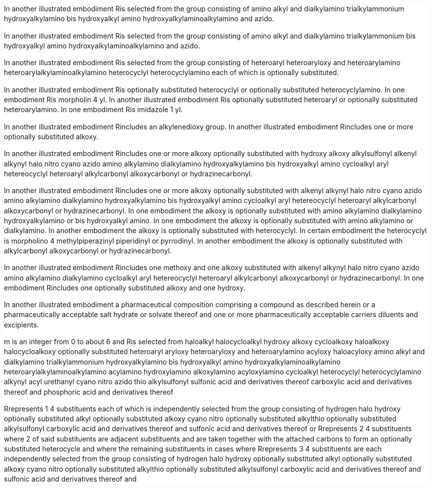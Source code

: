 In another illustrated embodiment Ris selected from the group consisting of amino alkyl and dialkylamino trialkylammonium hydroxyalkylamino bis hydroxyalkyl amino hydroxyalkylaminoalkylamino and azido.

In another illustrated embodiment Ris selected from the group consisting of amino alkyl and dialkylamino trialkylammonium bis hydroxyalkyl amino hydroxyalkylaminoalkylamino and azido.

In another illustrated embodiment Ris selected from the group consisting of heteroaryl heteroaryloxy and heteroarylamino heteroarylalkylaminoalkylamino heterocyclyl heterocyclylamino each of which is optionally substituted.

In another illustrated embodiment Ris optionally substituted heterocyclyl or optionally substituted heterocyclylamino. In one embodiment Ris morpholin 4 yl. In another illustrated embodiment Ris optionally substituted heteroaryl or optionally substituted heteroarylamino. In one embodiment Ris imidazole 1 yl.

In another illustrated embodiment Rincludes an alkylenedioxy group. In another illustrated embodiment Rincludes one or more optionally substituted alkoxy.

In another illustrated embodiment Rincludes one or more alkoxy optionally substituted with hydroxy alkoxy alkylsulfonyl alkenyl alkynyl halo nitro cyano azido amino alkylamino dialkylamino hydroxyalkylamino bis hydroxyalkyl amino cycloalkyl aryl hetereocyclyl heteroaryl alkylcarbonyl alkoxycarbonyl or hydrazinecarbonyl.

In another illustrated embodiment Rincludes one or more alkoxy optionally substituted with alkenyl alkynyl halo nitro cyano azido amino alkylamino dialkylamino hydroxyalkylamino bis hydroxyalkyl amino cycloalkyl aryl hetereocyclyl heteroaryl alkylcarbonyl alkoxycarbonyl or hydrazinecarbonyl. In one embodiment the alkoxy is optionally substituted with amino alkylamino dialkylamino hydroxyalkylamino or bis hydroxyalkyl amino. In one embodiment the alkoxy is optionally substituted with amino alkylamino or dialkylamino. In another embodiment the alkoxy is optionally substituted with heterocyclyl. In certain embodiment the heterocyclyl is morpholino 4 methylpiperazinyl piperidinyl or pyrrodinyl. In another embodiment the alkoxy is optionally substituted with alkylcarbonyl alkoxycarbonyl or hydrazinecarbonyl.

In another illustrated embodiment Rincludes one methoxy and one alkoxy substituted with alkenyl alkynyl halo nitro cyano azido amino alkylamino dialkylamino cycloalkyl aryl hetereocyclyl heteroaryl alkylcarbonyl alkoxycarbonyl or hydrazinecarbonyl. In one embodiment Rincludes one optionally substituted alkoxy and one hydroxy.

In another illustrated embodiment a pharmaceutical composition comprising a compound as described herein or a pharmaceutically acceptable salt hydrate or solvate thereof and one or more pharmaceutically acceptable carriers diluents and excipients.

m is an integer from 0 to about 6 and Ris selected from haloalkyl halocycloalkyl hydroxy alkoxy cycloalkoxy haloalkoxy halocycloalkoxy optionally substituted heteroaryl aryloxy heteroaryloxy and heteroarylamino acyloxy haloacyloxy amino alkyl and dialkylamino trialkylammonium hydroxyalkylamino bis hydroxyalkyl amino hydroxyalkylaminoalkylamino heteroarylalkylaminoalkylamino acylamino hydroxylamino alkoxylamino acyloxylamino cycloalkyl heterocyclyl heterocyclylamino alkynyl acyl urethanyl cyano nitro azido thio alkylsulfonyl sulfonic acid and derivatives thereof carboxylic acid and derivatives thereof and phosphoric acid and derivatives thereof 

Rrepresents 1 4 substituents each of which is independently selected from the group consisting of hydrogen halo hydroxy optionally substituted alkyl optionally substituted alkoxy cyano nitro optionally substituted alkylthio optionally substituted alkylsulfonyl carboxylic acid and derivatives thereof and sulfonic acid and derivatives thereof or Rrepresents 2 4 substituents where 2 of said substituents are adjacent substituents and are taken together with the attached carbons to form an optionally substituted heterocycle and where the remaining substituents in cases where Rrepresents 3 4 substituents are each independently selected from the group consisting of hydrogen halo hydroxy optionally substituted alkyl optionally substituted alkoxy cyano nitro optionally substituted alkylthio optionally substituted alkylsulfonyl carboxylic acid and derivatives thereof and sulfonic acid and derivatives thereof and
